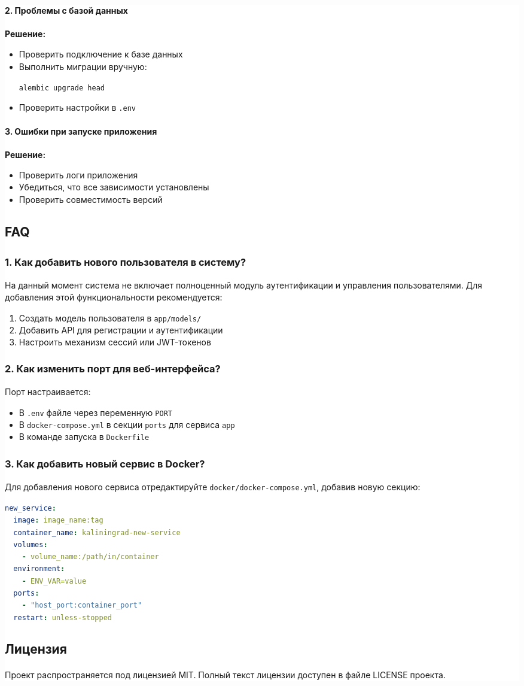 #### 2. Проблемы с базой данных

**Решение:**
- Проверить подключение к базе данных
- Выполнить миграции вручную:
  ```
  alembic upgrade head
  ```
- Проверить настройки в `.env`

#### 3. Ошибки при запуске приложения

**Решение:**
- Проверить логи приложения
- Убедиться, что все зависимости установлены
- Проверить совместимость версий

## FAQ

### 1. Как добавить нового пользователя в систему?

На данный момент система не включает полноценный модуль аутентификации и управления пользователями. Для добавления этой функциональности рекомендуется:

1. Создать модель пользователя в `app/models/`
2. Добавить API для регистрации и аутентификации
3. Настроить механизм сессий или JWT-токенов

### 2. Как изменить порт для веб-интерфейса?

Порт настраивается:
- В `.env` файле через переменную `PORT`
- В `docker-compose.yml` в секции `ports` для сервиса `app`
- В команде запуска в `Dockerfile`

### 3. Как добавить новый сервис в Docker?

Для добавления нового сервиса отредактируйте `docker/docker-compose.yml`, добавив новую секцию:

```yaml
new_service:
  image: image_name:tag
  container_name: kaliningrad-new-service
  volumes:
    - volume_name:/path/in/container
  environment:
    - ENV_VAR=value
  ports:
    - "host_port:container_port"
  restart: unless-stopped
```

## Лицензия

Проект распространяется под лицензией MIT. Полный текст лицензии доступен в файле LICENSE проекта. 